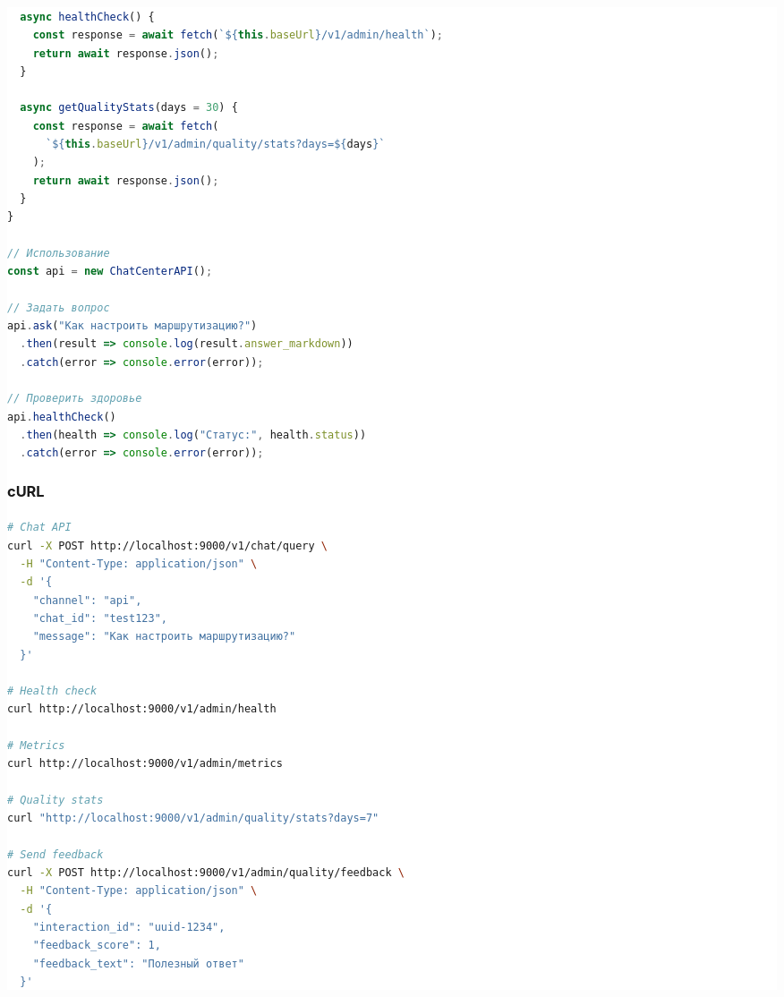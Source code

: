 ```javascript
  async healthCheck() {
    const response = await fetch(`${this.baseUrl}/v1/admin/health`);
    return await response.json();
  }

  async getQualityStats(days = 30) {
    const response = await fetch(
      `${this.baseUrl}/v1/admin/quality/stats?days=${days}`
    );
    return await response.json();
  }
}

// Использование
const api = new ChatCenterAPI();

// Задать вопрос
api.ask("Как настроить маршрутизацию?")
  .then(result => console.log(result.answer_markdown))
  .catch(error => console.error(error));

// Проверить здоровье
api.healthCheck()
  .then(health => console.log("Статус:", health.status))
  .catch(error => console.error(error));
```

### cURL

```bash
# Chat API
curl -X POST http://localhost:9000/v1/chat/query \
  -H "Content-Type: application/json" \
  -d '{
    "channel": "api",
    "chat_id": "test123",
    "message": "Как настроить маршрутизацию?"
  }'

# Health check
curl http://localhost:9000/v1/admin/health

# Metrics
curl http://localhost:9000/v1/admin/metrics

# Quality stats
curl "http://localhost:9000/v1/admin/quality/stats?days=7"

# Send feedback
curl -X POST http://localhost:9000/v1/admin/quality/feedback \
  -H "Content-Type: application/json" \
  -d '{
    "interaction_id": "uuid-1234",
    "feedback_score": 1,
    "feedback_text": "Полезный ответ"
  }'
```
